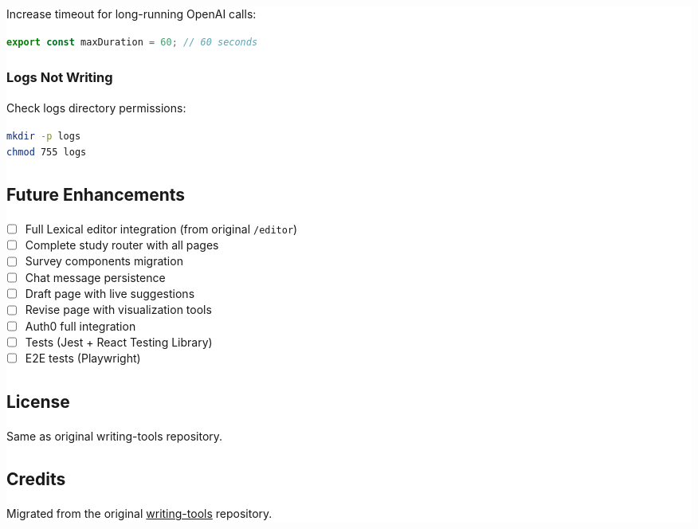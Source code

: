 Increase timeout for long-running OpenAI calls:

```typescript
export const maxDuration = 60; // 60 seconds
```

### Logs Not Writing

Check logs directory permissions:

```bash
mkdir -p logs
chmod 755 logs
```

## Future Enhancements

- [ ] Full Lexical editor integration (from original `/editor`)
- [ ] Complete study router with all pages
- [ ] Survey components migration
- [ ] Chat message persistence
- [ ] Draft page with live suggestions
- [ ] Revise page with visualization tools
- [ ] Auth0 full integration
- [ ] Tests (Jest + React Testing Library)
- [ ] E2E tests (Playwright)

## License

Same as original writing-tools repository.

## Credits

Migrated from the original [writing-tools](https://github.com/AIToolsLab/writing-tools) repository.
